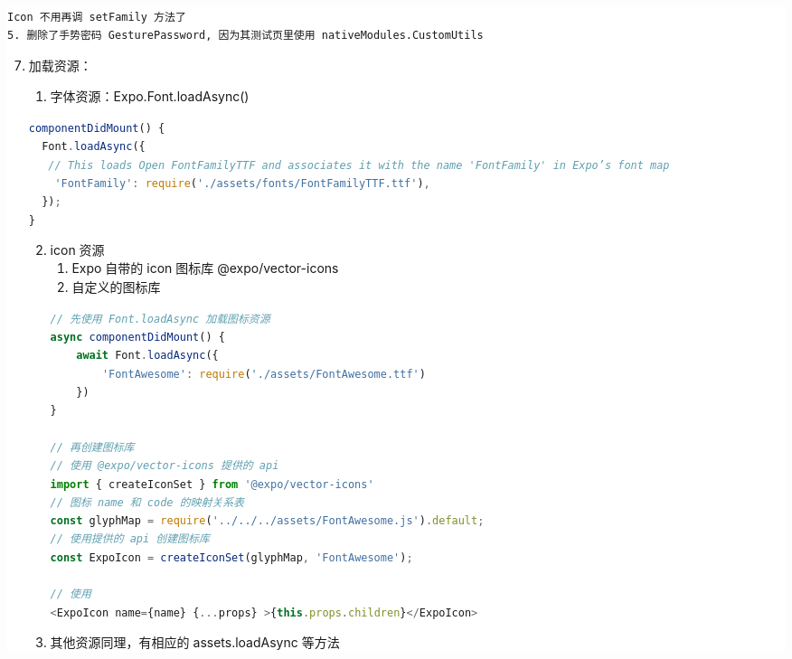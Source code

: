     Icon 不用再调 setFamily 方法了
    5. 删除了手势密码 GesturePassword, 因为其测试页里使用 nativeModules.CustomUtils
7. 加载资源：
    1. 字体资源：Expo.Font.loadAsync()

    ```js
    componentDidMount() {
      Font.loadAsync({
       // This loads Open FontFamilyTTF and associates it with the name 'FontFamily' in Expo’s font map
        'FontFamily': require('./assets/fonts/FontFamilyTTF.ttf'),
      });
    } 
    ```

    2. icon 资源
        1. Expo 自带的 icon 图标库 @expo/vector-icons
        2. 自定义的图标库
        ```js
        // 先使用 Font.loadAsync 加载图标资源
        async componentDidMount() {
    		await Font.loadAsync({
    			'FontAwesome': require('./assets/FontAwesome.ttf')
    		})
    	}
    	
    	// 再创建图标库
    	// 使用 @expo/vector-icons 提供的 api
    	import { createIconSet } from '@expo/vector-icons'
    	// 图标 name 和 code 的映射关系表
        const glyphMap = require('../../../assets/FontAwesome.js').default;
        // 使用提供的 api 创建图标库
        const ExpoIcon = createIconSet(glyphMap, 'FontAwesome');
        
        // 使用
        <ExpoIcon name={name} {...props} >{this.props.children}</ExpoIcon>
        ```
    3. 其他资源同理，有相应的 assets.loadAsync 等方法
